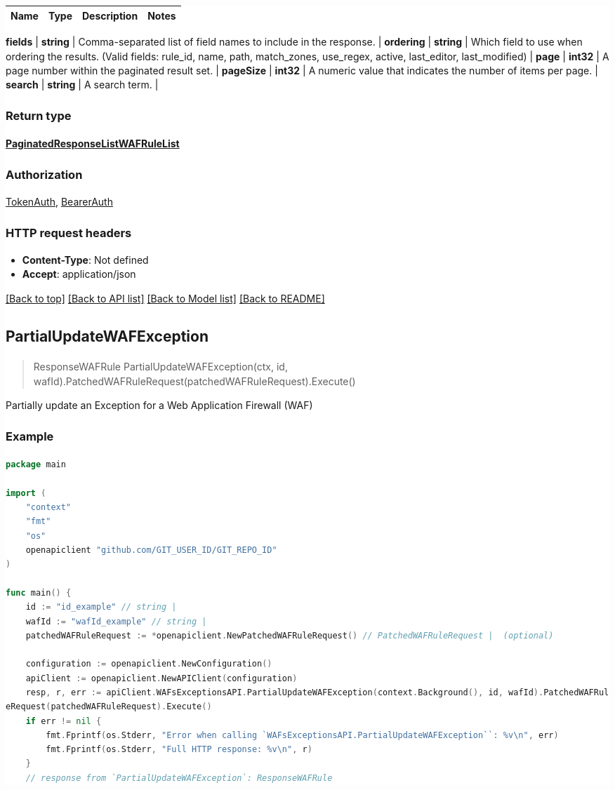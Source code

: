 
Name | Type | Description  | Notes
------------- | ------------- | ------------- | -------------

 **fields** | **string** | Comma-separated list of field names to include in the response. | 
 **ordering** | **string** | Which field to use when ordering the results. (Valid fields: rule_id, name, path, match_zones, use_regex, active, last_editor, last_modified) | 
 **page** | **int32** | A page number within the paginated result set. | 
 **pageSize** | **int32** | A numeric value that indicates the number of items per page. | 
 **search** | **string** | A search term. | 

### Return type

[**PaginatedResponseListWAFRuleList**](PaginatedResponseListWAFRuleList.md)

### Authorization

[TokenAuth](../README.md#TokenAuth), [BearerAuth](../README.md#BearerAuth)

### HTTP request headers

- **Content-Type**: Not defined
- **Accept**: application/json

[[Back to top]](#) [[Back to API list]](../README.md#documentation-for-api-endpoints)
[[Back to Model list]](../README.md#documentation-for-models)
[[Back to README]](../README.md)


## PartialUpdateWAFException

> ResponseWAFRule PartialUpdateWAFException(ctx, id, wafId).PatchedWAFRuleRequest(patchedWAFRuleRequest).Execute()

Partially update an Exception for a Web Application Firewall (WAF)



### Example

```go
package main

import (
	"context"
	"fmt"
	"os"
	openapiclient "github.com/GIT_USER_ID/GIT_REPO_ID"
)

func main() {
	id := "id_example" // string | 
	wafId := "wafId_example" // string | 
	patchedWAFRuleRequest := *openapiclient.NewPatchedWAFRuleRequest() // PatchedWAFRuleRequest |  (optional)

	configuration := openapiclient.NewConfiguration()
	apiClient := openapiclient.NewAPIClient(configuration)
	resp, r, err := apiClient.WAFsExceptionsAPI.PartialUpdateWAFException(context.Background(), id, wafId).PatchedWAFRuleRequest(patchedWAFRuleRequest).Execute()
	if err != nil {
		fmt.Fprintf(os.Stderr, "Error when calling `WAFsExceptionsAPI.PartialUpdateWAFException``: %v\n", err)
		fmt.Fprintf(os.Stderr, "Full HTTP response: %v\n", r)
	}
	// response from `PartialUpdateWAFException`: ResponseWAFRule
```